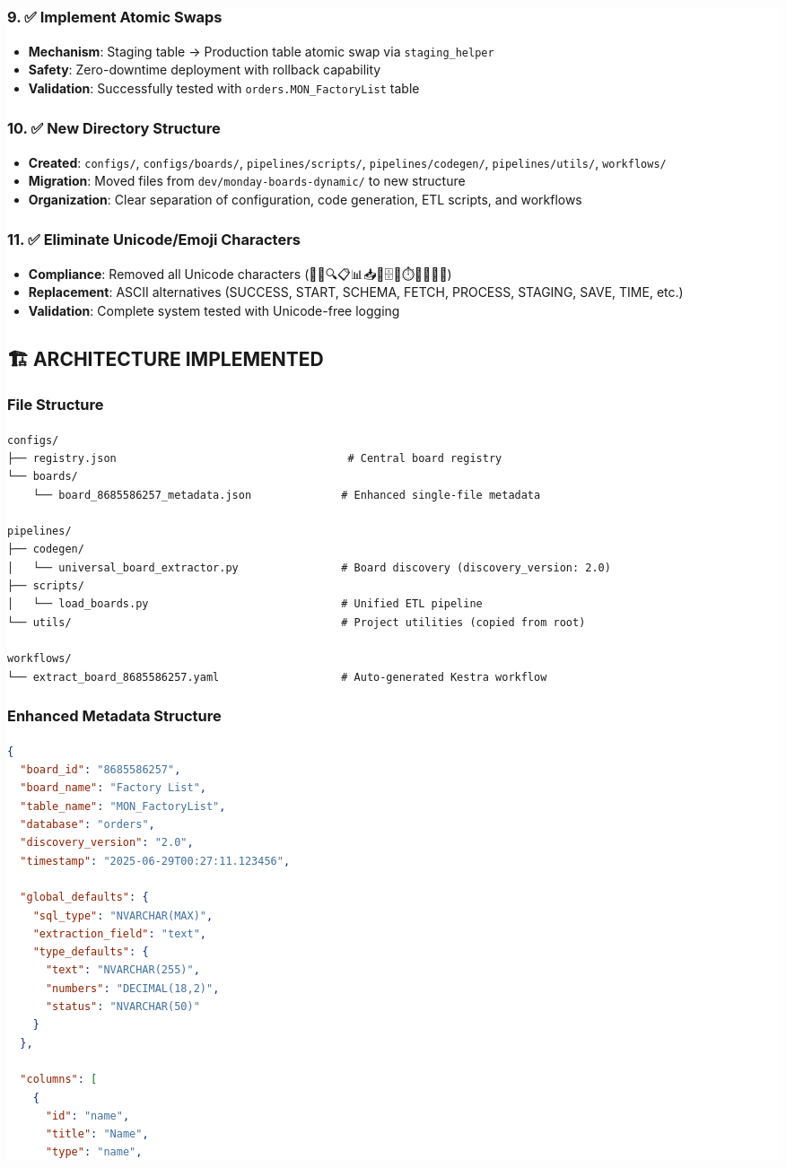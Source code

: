 ### 9. ✅ Implement Atomic Swaps
- **Mechanism**: Staging table → Production table atomic swap via `staging_helper`
- **Safety**: Zero-downtime deployment with rollback capability
- **Validation**: Successfully tested with `orders.MON_FactoryList` table

### 10. ✅ New Directory Structure
- **Created**: `configs/`, `configs/boards/`, `pipelines/scripts/`, `pipelines/codegen/`, `pipelines/utils/`, `workflows/`
- **Migration**: Moved files from `dev/monday-boards-dynamic/` to new structure
- **Organization**: Clear separation of configuration, code generation, ETL scripts, and workflows

### 11. ✅ Eliminate Unicode/Emoji Characters
- **Compliance**: Removed all Unicode characters (📝💡🔍📋📊📥🔄🗄️💾⏱️🎉🚀❌✅)
- **Replacement**: ASCII alternatives (SUCCESS, START, SCHEMA, FETCH, PROCESS, STAGING, SAVE, TIME, etc.)
- **Validation**: Complete system tested with Unicode-free logging

## 🏗️ ARCHITECTURE IMPLEMENTED

### File Structure
```
configs/
├── registry.json                                    # Central board registry
└── boards/
    └── board_8685586257_metadata.json              # Enhanced single-file metadata

pipelines/
├── codegen/
│   └── universal_board_extractor.py                # Board discovery (discovery_version: 2.0)
├── scripts/ 
│   └── load_boards.py                              # Unified ETL pipeline
└── utils/                                          # Project utilities (copied from root)

workflows/
└── extract_board_8685586257.yaml                   # Auto-generated Kestra workflow
```

### Enhanced Metadata Structure
```json
{
  "board_id": "8685586257",
  "board_name": "Factory List",
  "table_name": "MON_FactoryList", 
  "database": "orders",
  "discovery_version": "2.0",
  "timestamp": "2025-06-29T00:27:11.123456",
  
  "global_defaults": {
    "sql_type": "NVARCHAR(MAX)",
    "extraction_field": "text",
    "type_defaults": {
      "text": "NVARCHAR(255)",
      "numbers": "DECIMAL(18,2)",
      "status": "NVARCHAR(50)"
    }
  },
  
  "columns": [
    {
      "id": "name",
      "title": "Name", 
      "type": "name",
```